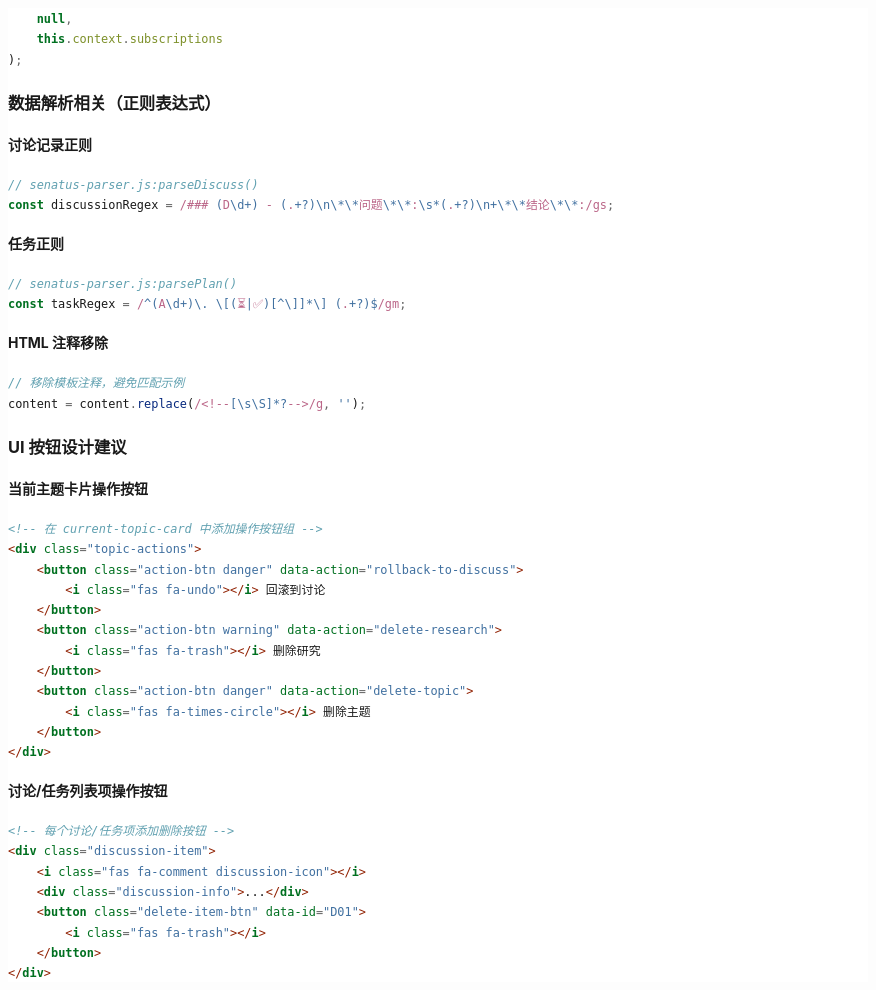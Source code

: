 ```javascript
    null,
    this.context.subscriptions
);
```

### 数据解析相关（正则表达式）

#### 讨论记录正则
```javascript
// senatus-parser.js:parseDiscuss()
const discussionRegex = /### (D\d+) - (.+?)\n\*\*问题\*\*:\s*(.+?)\n+\*\*结论\*\*:/gs;
```

#### 任务正则
```javascript
// senatus-parser.js:parsePlan()
const taskRegex = /^(A\d+)\. \[(⏳|✅)[^\]]*\] (.+?)$/gm;
```

#### HTML 注释移除
```javascript
// 移除模板注释，避免匹配示例
content = content.replace(/<!--[\s\S]*?-->/g, '');
```

### UI 按钮设计建议

#### 当前主题卡片操作按钮
```html
<!-- 在 current-topic-card 中添加操作按钮组 -->
<div class="topic-actions">
    <button class="action-btn danger" data-action="rollback-to-discuss">
        <i class="fas fa-undo"></i> 回滚到讨论
    </button>
    <button class="action-btn warning" data-action="delete-research">
        <i class="fas fa-trash"></i> 删除研究
    </button>
    <button class="action-btn danger" data-action="delete-topic">
        <i class="fas fa-times-circle"></i> 删除主题
    </button>
</div>
```

#### 讨论/任务列表项操作按钮
```html
<!-- 每个讨论/任务项添加删除按钮 -->
<div class="discussion-item">
    <i class="fas fa-comment discussion-icon"></i>
    <div class="discussion-info">...</div>
    <button class="delete-item-btn" data-id="D01">
        <i class="fas fa-trash"></i>
    </button>
</div>
```
